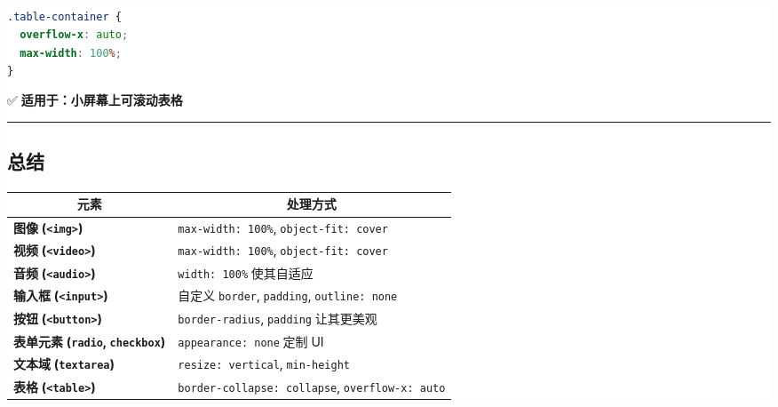 ```css
.table-container {
  overflow-x: auto;
  max-width: 100%;
}
```

✅ **适用于：小屏幕上可滚动表格**

---

## **总结**

|元素|处理方式|
|---|---|
|**图像 (`<img>`)**|`max-width: 100%`, `object-fit: cover`|
|**视频 (`<video>`)**|`max-width: 100%`, `object-fit: cover`|
|**音频 (`<audio>`)**|`width: 100%` 使其自适应|
|**输入框 (`<input>`)**|自定义 `border`, `padding`, `outline: none`|
|**按钮 (`<button>`)**|`border-radius`, `padding` 让其更美观|
|**表单元素 (`radio`, `checkbox`)**|`appearance: none` 定制 UI|
|**文本域 (`textarea`)**|`resize: vertical`, `min-height`|
|**表格 (`<table>`)**|`border-collapse: collapse`, `overflow-x: auto`|






